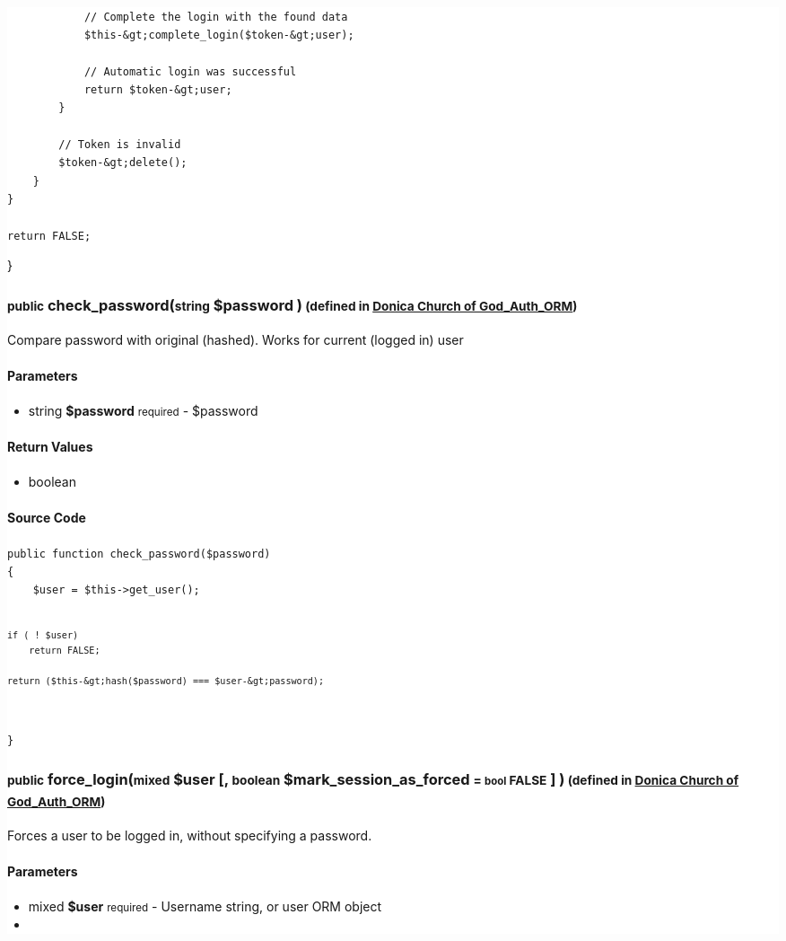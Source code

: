 				// Complete the login with the found data
				$this-&gt;complete_login($token-&gt;user);

				// Automatic login was successful
				return $token-&gt;user;
			}

			// Token is invalid
			$token-&gt;delete();
		}
	}

	return FALSE;
}</code>
</pre>
</div>
</div>

<div class='method'>
<h3 id="check_password"><small>public</small>  check_password(<small>string</small> <span class="param" title="$password">$password</span> )<small> (defined in <a href='/documentation/api/Donica Church of God_Auth_ORM'>Donica Church of God_Auth_ORM</a>)</small></h3>
<div class='description'><p>Compare password with original (hashed). Works for current (logged in) user</p>
</div>
<h4>Parameters</h4>
<ul>
<li>
 <span class="blue">string </span><strong> $password</strong> <small>required</small> - $password</li>
</ul>
<h4>Return Values</h4>
<ul class='return'>
<li>
<span class='blue'>boolean</span>  
</li></ul>
<div class="method-source">
<h4>Source Code</h4>
<pre>
<code class="language-php">public function check_password($password)
{
	$user = $this-&gt;get_user();

	if ( ! $user)
		return FALSE;

	return ($this-&gt;hash($password) === $user-&gt;password);
}</code>
</pre>
</div>
</div>

<div class='method'>
<h3 id="force_login"><small>public</small>  force_login(<small>mixed</small> <span class="param" title="Username string, or user ORM object">$user</span> [, <small>boolean</small> <span class="param" title="Mark the session as forced">$mark_session_as_forced</span> <small>= <small>bool</small> FALSE</small> ] )<small> (defined in <a href='/documentation/api/Donica Church of God_Auth_ORM'>Donica Church of God_Auth_ORM</a>)</small></h3>
<div class='description'><p>Forces a user to be logged in, without specifying a password.</p>
</div>
<h4>Parameters</h4>
<ul>
<li>
 <span class="blue">mixed </span><strong> $user</strong> <small>required</small> - Username string, or user ORM object</li>
<li>